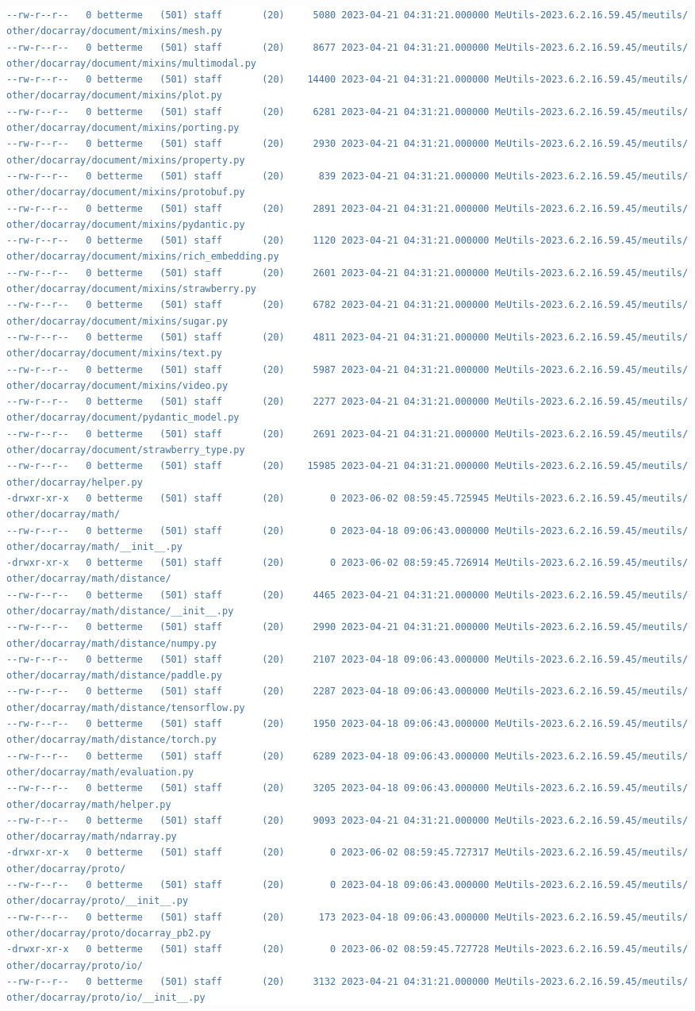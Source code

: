```diff
--rw-r--r--   0 betterme   (501) staff       (20)     5080 2023-04-21 04:31:21.000000 MeUtils-2023.6.2.16.59.45/meutils/other/docarray/document/mixins/mesh.py
--rw-r--r--   0 betterme   (501) staff       (20)     8677 2023-04-21 04:31:21.000000 MeUtils-2023.6.2.16.59.45/meutils/other/docarray/document/mixins/multimodal.py
--rw-r--r--   0 betterme   (501) staff       (20)    14400 2023-04-21 04:31:21.000000 MeUtils-2023.6.2.16.59.45/meutils/other/docarray/document/mixins/plot.py
--rw-r--r--   0 betterme   (501) staff       (20)     6281 2023-04-21 04:31:21.000000 MeUtils-2023.6.2.16.59.45/meutils/other/docarray/document/mixins/porting.py
--rw-r--r--   0 betterme   (501) staff       (20)     2930 2023-04-21 04:31:21.000000 MeUtils-2023.6.2.16.59.45/meutils/other/docarray/document/mixins/property.py
--rw-r--r--   0 betterme   (501) staff       (20)      839 2023-04-21 04:31:21.000000 MeUtils-2023.6.2.16.59.45/meutils/other/docarray/document/mixins/protobuf.py
--rw-r--r--   0 betterme   (501) staff       (20)     2891 2023-04-21 04:31:21.000000 MeUtils-2023.6.2.16.59.45/meutils/other/docarray/document/mixins/pydantic.py
--rw-r--r--   0 betterme   (501) staff       (20)     1120 2023-04-21 04:31:21.000000 MeUtils-2023.6.2.16.59.45/meutils/other/docarray/document/mixins/rich_embedding.py
--rw-r--r--   0 betterme   (501) staff       (20)     2601 2023-04-21 04:31:21.000000 MeUtils-2023.6.2.16.59.45/meutils/other/docarray/document/mixins/strawberry.py
--rw-r--r--   0 betterme   (501) staff       (20)     6782 2023-04-21 04:31:21.000000 MeUtils-2023.6.2.16.59.45/meutils/other/docarray/document/mixins/sugar.py
--rw-r--r--   0 betterme   (501) staff       (20)     4811 2023-04-21 04:31:21.000000 MeUtils-2023.6.2.16.59.45/meutils/other/docarray/document/mixins/text.py
--rw-r--r--   0 betterme   (501) staff       (20)     5987 2023-04-21 04:31:21.000000 MeUtils-2023.6.2.16.59.45/meutils/other/docarray/document/mixins/video.py
--rw-r--r--   0 betterme   (501) staff       (20)     2277 2023-04-21 04:31:21.000000 MeUtils-2023.6.2.16.59.45/meutils/other/docarray/document/pydantic_model.py
--rw-r--r--   0 betterme   (501) staff       (20)     2691 2023-04-21 04:31:21.000000 MeUtils-2023.6.2.16.59.45/meutils/other/docarray/document/strawberry_type.py
--rw-r--r--   0 betterme   (501) staff       (20)    15985 2023-04-21 04:31:21.000000 MeUtils-2023.6.2.16.59.45/meutils/other/docarray/helper.py
-drwxr-xr-x   0 betterme   (501) staff       (20)        0 2023-06-02 08:59:45.725945 MeUtils-2023.6.2.16.59.45/meutils/other/docarray/math/
--rw-r--r--   0 betterme   (501) staff       (20)        0 2023-04-18 09:06:43.000000 MeUtils-2023.6.2.16.59.45/meutils/other/docarray/math/__init__.py
-drwxr-xr-x   0 betterme   (501) staff       (20)        0 2023-06-02 08:59:45.726914 MeUtils-2023.6.2.16.59.45/meutils/other/docarray/math/distance/
--rw-r--r--   0 betterme   (501) staff       (20)     4465 2023-04-21 04:31:21.000000 MeUtils-2023.6.2.16.59.45/meutils/other/docarray/math/distance/__init__.py
--rw-r--r--   0 betterme   (501) staff       (20)     2990 2023-04-21 04:31:21.000000 MeUtils-2023.6.2.16.59.45/meutils/other/docarray/math/distance/numpy.py
--rw-r--r--   0 betterme   (501) staff       (20)     2107 2023-04-18 09:06:43.000000 MeUtils-2023.6.2.16.59.45/meutils/other/docarray/math/distance/paddle.py
--rw-r--r--   0 betterme   (501) staff       (20)     2287 2023-04-18 09:06:43.000000 MeUtils-2023.6.2.16.59.45/meutils/other/docarray/math/distance/tensorflow.py
--rw-r--r--   0 betterme   (501) staff       (20)     1950 2023-04-18 09:06:43.000000 MeUtils-2023.6.2.16.59.45/meutils/other/docarray/math/distance/torch.py
--rw-r--r--   0 betterme   (501) staff       (20)     6289 2023-04-18 09:06:43.000000 MeUtils-2023.6.2.16.59.45/meutils/other/docarray/math/evaluation.py
--rw-r--r--   0 betterme   (501) staff       (20)     3205 2023-04-18 09:06:43.000000 MeUtils-2023.6.2.16.59.45/meutils/other/docarray/math/helper.py
--rw-r--r--   0 betterme   (501) staff       (20)     9093 2023-04-21 04:31:21.000000 MeUtils-2023.6.2.16.59.45/meutils/other/docarray/math/ndarray.py
-drwxr-xr-x   0 betterme   (501) staff       (20)        0 2023-06-02 08:59:45.727317 MeUtils-2023.6.2.16.59.45/meutils/other/docarray/proto/
--rw-r--r--   0 betterme   (501) staff       (20)        0 2023-04-18 09:06:43.000000 MeUtils-2023.6.2.16.59.45/meutils/other/docarray/proto/__init__.py
--rw-r--r--   0 betterme   (501) staff       (20)      173 2023-04-18 09:06:43.000000 MeUtils-2023.6.2.16.59.45/meutils/other/docarray/proto/docarray_pb2.py
-drwxr-xr-x   0 betterme   (501) staff       (20)        0 2023-06-02 08:59:45.727728 MeUtils-2023.6.2.16.59.45/meutils/other/docarray/proto/io/
--rw-r--r--   0 betterme   (501) staff       (20)     3132 2023-04-21 04:31:21.000000 MeUtils-2023.6.2.16.59.45/meutils/other/docarray/proto/io/__init__.py
```